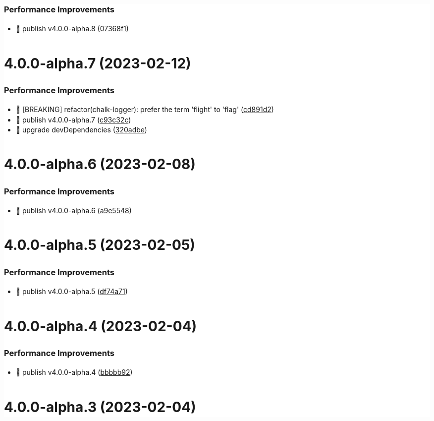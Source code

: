 
### Performance Improvements

* 🔖 publish v4.0.0-alpha.8 ([07368f1](https://github.com/guanghechen/node-scaffolds/commit/07368f180b4184a9a1a56a7b4699d11c02375fa9))



# 4.0.0-alpha.7 (2023-02-12)


### Performance Improvements

* :art:  [BREAKING] refactor(chalk-logger): prefer the term 'flight' to 'flag' ([cd891d2](https://github.com/guanghechen/node-scaffolds/commit/cd891d21d559ab5876ccb8c95e274a76c8fc34f1))
* 🔖 publish v4.0.0-alpha.7 ([c93c32c](https://github.com/guanghechen/node-scaffolds/commit/c93c32cdebd9525f5db4e9219eb2fb6d750bffea))
* 🔧 upgrade devDependencies ([320adbe](https://github.com/guanghechen/node-scaffolds/commit/320adbe4fdd15f859933c1eb913518e687942004))



# 4.0.0-alpha.6 (2023-02-08)


### Performance Improvements

* 🔖 publish v4.0.0-alpha.6 ([a9e5548](https://github.com/guanghechen/node-scaffolds/commit/a9e55488e45affeedc069037e18743c1856b208b))



# 4.0.0-alpha.5 (2023-02-05)


### Performance Improvements

* 🔖 publish v4.0.0-alpha.5 ([df74a71](https://github.com/guanghechen/node-scaffolds/commit/df74a71a3ac9afa7a54e423e691e5bbf7122deeb))



# 4.0.0-alpha.4 (2023-02-04)


### Performance Improvements

* 🔖 publish v4.0.0-alpha.4 ([bbbbb92](https://github.com/guanghechen/node-scaffolds/commit/bbbbb92773cd18e39a848bc1a3e54e0d80388c23))



# 4.0.0-alpha.3 (2023-02-04)
